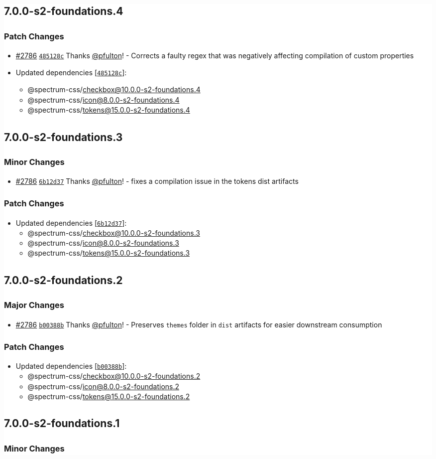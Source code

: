 ## 7.0.0-s2-foundations.4

### Patch Changes

- [#2786](https://github.com/adobe/spectrum-css/pull/2786) [`485128c`](https://github.com/adobe/spectrum-css/commit/485128ca7947acb064f31e4118044a3f7e3f88b5) Thanks [@pfulton](https://github.com/pfulton)! - Corrects a faulty regex that was negatively affecting compilation of custom properties

- Updated dependencies [[`485128c`](https://github.com/adobe/spectrum-css/commit/485128ca7947acb064f31e4118044a3f7e3f88b5)]:
  - @spectrum-css/checkbox@10.0.0-s2-foundations.4
  - @spectrum-css/icon@8.0.0-s2-foundations.4
  - @spectrum-css/tokens@15.0.0-s2-foundations.4

## 7.0.0-s2-foundations.3

### Minor Changes

- [#2786](https://github.com/adobe/spectrum-css/pull/2786) [`6b12d37`](https://github.com/adobe/spectrum-css/commit/6b12d375c12b36f387b331fff42b24bc7c3845df) Thanks [@pfulton](https://github.com/pfulton)! - fixes a compilation issue in the tokens dist artifacts

### Patch Changes

- Updated dependencies [[`6b12d37`](https://github.com/adobe/spectrum-css/commit/6b12d375c12b36f387b331fff42b24bc7c3845df)]:
  - @spectrum-css/checkbox@10.0.0-s2-foundations.3
  - @spectrum-css/icon@8.0.0-s2-foundations.3
  - @spectrum-css/tokens@15.0.0-s2-foundations.3

## 7.0.0-s2-foundations.2

### Major Changes

- [#2786](https://github.com/adobe/spectrum-css/pull/2786) [`b00388b`](https://github.com/adobe/spectrum-css/commit/b00388b3ab026989f261f7bcdd77699521f45d58) Thanks [@pfulton](https://github.com/pfulton)! - Preserves `themes` folder in `dist` artifacts for easier downstream consumption

### Patch Changes

- Updated dependencies [[`b00388b`](https://github.com/adobe/spectrum-css/commit/b00388b3ab026989f261f7bcdd77699521f45d58)]:
  - @spectrum-css/checkbox@10.0.0-s2-foundations.2
  - @spectrum-css/icon@8.0.0-s2-foundations.2
  - @spectrum-css/tokens@15.0.0-s2-foundations.2

## 7.0.0-s2-foundations.1

### Minor Changes
